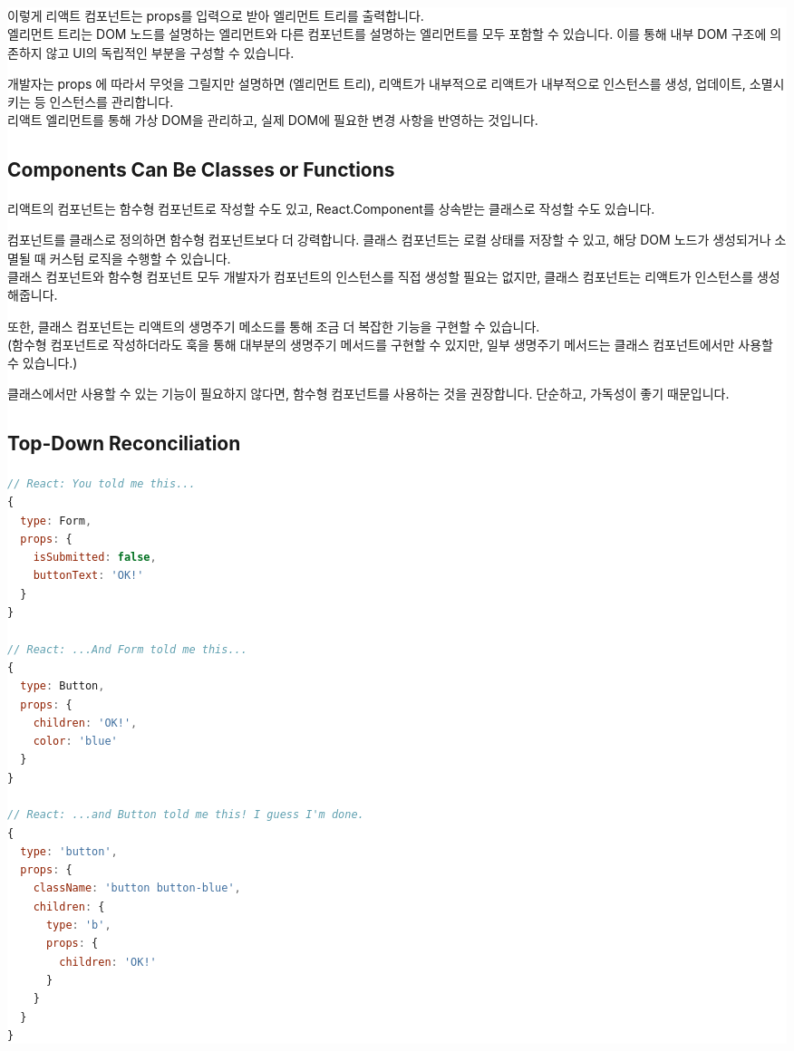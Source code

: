 이렇게 리액트 컴포넌트는 props를 입력으로 받아 엘리먼트 트리를 출력합니다.  
엘리먼트 트리는 DOM 노드를 설명하는 엘리먼트와 다른 컴포넌트를 설명하는 엘리먼트를 모두 포함할 수 있습니다.
이를 통해 내부 DOM 구조에 의존하지 않고 UI의 독립적인 부분을 구성할 수 있습니다.

개발자는 props 에 따라서 무엇을 그릴지만 설명하면 (엘리먼트 트리), 리액트가 내부적으로 리액트가 내부적으로 인스턴스를 생성, 업데이트, 소멸시키는 등 인스턴스를 관리합니다.  
리액트 엘리먼트를 통해 가상 DOM을 관리하고, 실제 DOM에 필요한 변경 사항을 반영하는 것입니다.

## Components Can Be Classes or Functions

리액트의 컴포넌트는 함수형 컴포넌트로 작성할 수도 있고, React.Component를 상속받는 클래스로 작성할 수도 있습니다.

컴포넌트를 클래스로 정의하면 함수형 컴포넌트보다 더 강력합니다. 클래스 컴포넌트는 로컬 상태를 저장할 수 있고, 해당 DOM 노드가 생성되거나 소멸될 때 커스텀 로직을 수행할 수 있습니다.  
클래스 컴포넌트와 함수형 컴포넌트 모두 개발자가 컴포넌트의 인스턴스를 직접 생성할 필요는 없지만, 클래스 컴포넌트는 리액트가 인스턴스를 생성해줍니다.

또한, 클래스 컴포넌트는 리액트의 생명주기 메소드를 통해 조금 더 복잡한 기능을 구현할 수 있습니다.  
(함수형 컴포넌트로 작성하더라도 훅을 통해 대부분의 생명주기 메서드를 구현할 수 있지만, 일부 생명주기 메서드는 클래스 컴포넌트에서만 사용할 수 있습니다.)

클래스에서만 사용할 수 있는 기능이 필요하지 않다면, 함수형 컴포넌트를 사용하는 것을 권장합니다. 단순하고, 가독성이 좋기 때문입니다.

## Top-Down Reconciliation

```js
// React: You told me this...
{
  type: Form,
  props: {
    isSubmitted: false,
    buttonText: 'OK!'
  }
}

// React: ...And Form told me this...
{
  type: Button,
  props: {
    children: 'OK!',
    color: 'blue'
  }
}

// React: ...and Button told me this! I guess I'm done.
{
  type: 'button',
  props: {
    className: 'button button-blue',
    children: {
      type: 'b',
      props: {
        children: 'OK!'
      }
    }
  }
}
```
